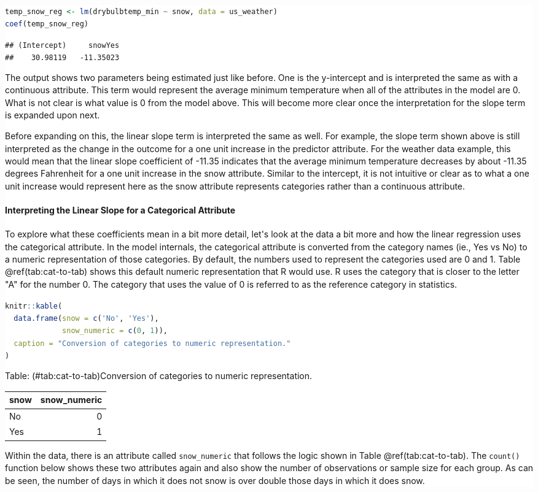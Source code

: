 
```r
temp_snow_reg <- lm(drybulbtemp_min ~ snow, data = us_weather)
coef(temp_snow_reg)
```

```
## (Intercept)     snowYes 
##    30.98119   -11.35023
```

The output shows two parameters being estimated just like before. One is the y-intercept and is interpreted the same as with a continuous attribute. This term would represent the average minimum temperature when all of the attributes in the model are 0. What is not clear is what value is 0 from the model above. This will become more clear once the interpretation for the slope term is expanded upon next. 

Before expanding on this, the linear slope term is interpreted the same as well. For example, the slope term shown above is still interpreted as the change in the outcome for a one unit increase in the predictor attribute. For the weather data example, this would mean that the linear slope coefficient of -11.35 indicates that the average minimum temperature decreases by about -11.35 degrees Fahrenheit for a one unit increase in the snow attribute. Similar to the intercept, it is not intuitive or clear as to what a one unit increase would represent here as the snow attribute represents categories rather than a continuous attribute. 

#### Interpreting the Linear Slope for a Categorical Attribute
To explore what these coefficients mean in a bit more detail, let's look at the data a bit more and how the linear regression uses the categorical attribute. In the model internals, the categorical attribute is converted from the category names (ie., Yes vs No) to a numeric representation of those categories. By default, the numbers used to represent the categories used are 0 and 1. Table \@ref(tab:cat-to-tab) shows this default numeric representation that R would use. R uses the category that is closer to the letter "A" for the number 0. The category that uses the value of 0 is referred to as the reference category in statistics. 


```r
knitr::kable(
  data.frame(snow = c('No', 'Yes'),
             snow_numeric = c(0, 1)),
  caption = "Conversion of categories to numeric representation."
)
```



Table: (\#tab:cat-to-tab)Conversion of categories to numeric representation.

|snow | snow_numeric|
|:----|------------:|
|No   |            0|
|Yes  |            1|

Within the data, there is an attribute called `snow_numeric` that follows the logic shown in Table \@ref(tab:cat-to-tab). The `count()` function below shows these two attributes again and also show the number of observations or sample size for each group. As can be seen, the number of days in which it does not snow is over double those days in which it does snow. 
